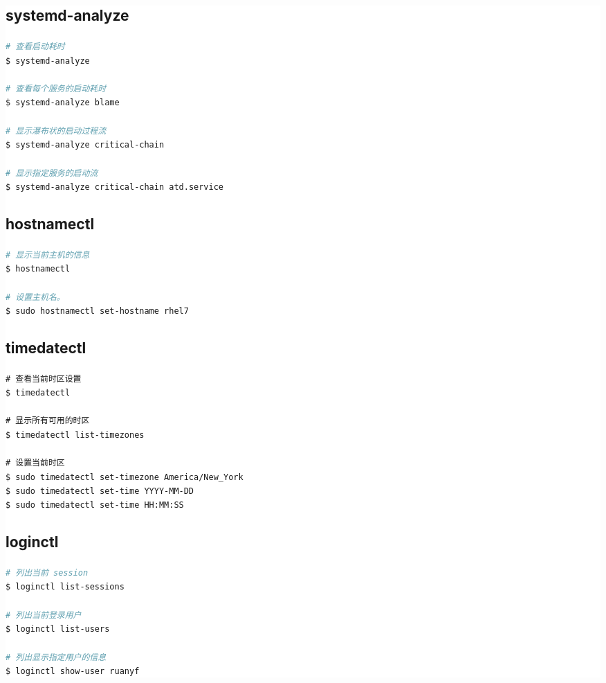 ## systemd-analyze

```bash
# 查看启动耗时
$ systemd-analyze

# 查看每个服务的启动耗时
$ systemd-analyze blame

# 显示瀑布状的启动过程流
$ systemd-analyze critical-chain

# 显示指定服务的启动流
$ systemd-analyze critical-chain atd.service
```

## hostnamectl

```bash
# 显示当前主机的信息
$ hostnamectl

# 设置主机名。
$ sudo hostnamectl set-hostname rhel7
```

## timedatectl

```bah
# 查看当前时区设置
$ timedatectl

# 显示所有可用的时区
$ timedatectl list-timezones

# 设置当前时区
$ sudo timedatectl set-timezone America/New_York
$ sudo timedatectl set-time YYYY-MM-DD
$ sudo timedatectl set-time HH:MM:SS
```

## loginctl

```bash
# 列出当前 session
$ loginctl list-sessions

# 列出当前登录用户
$ loginctl list-users

# 列出显示指定用户的信息
$ loginctl show-user ruanyf
```
